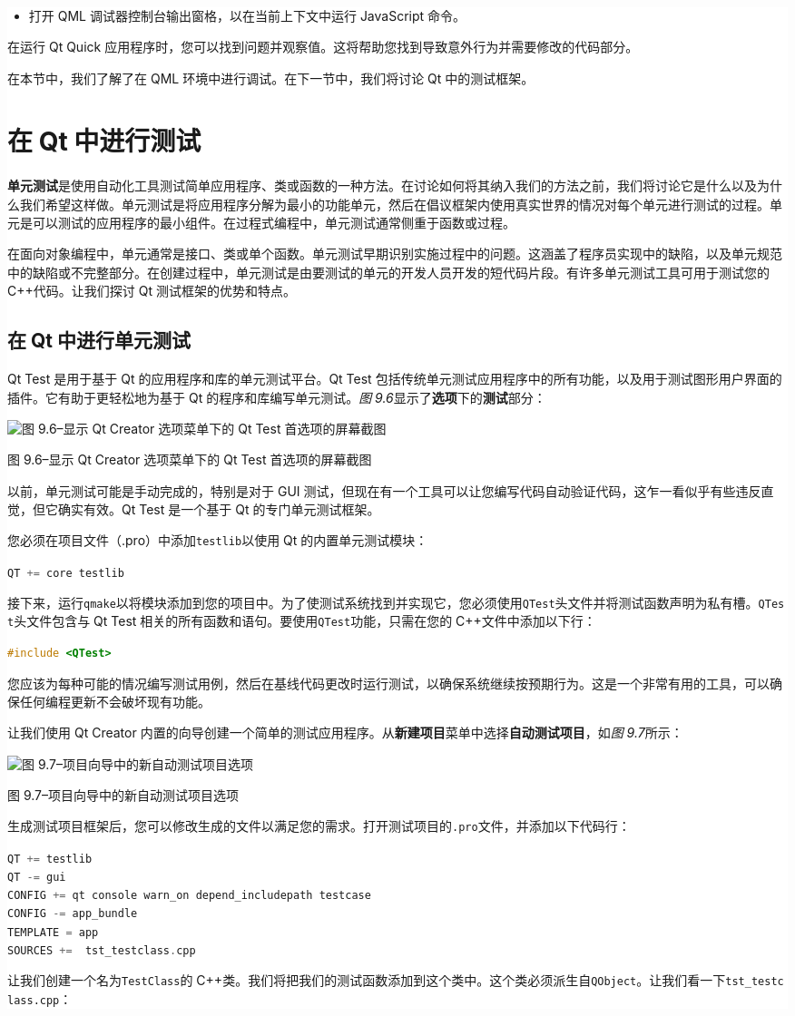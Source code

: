+   打开 QML 调试器控制台输出窗格，以在当前上下文中运行 JavaScript 命令。

在运行 Qt Quick 应用程序时，您可以找到问题并观察值。这将帮助您找到导致意外行为并需要修改的代码部分。

在本节中，我们了解了在 QML 环境中进行调试。在下一节中，我们将讨论 Qt 中的测试框架。

# 在 Qt 中进行测试

**单元测试**是使用自动化工具测试简单应用程序、类或函数的一种方法。在讨论如何将其纳入我们的方法之前，我们将讨论它是什么以及为什么我们希望这样做。单元测试是将应用程序分解为最小的功能单元，然后在倡议框架内使用真实世界的情况对每个单元进行测试的过程。单元是可以测试的应用程序的最小组件。在过程式编程中，单元测试通常侧重于函数或过程。

在面向对象编程中，单元通常是接口、类或单个函数。单元测试早期识别实施过程中的问题。这涵盖了程序员实现中的缺陷，以及单元规范中的缺陷或不完整部分。在创建过程中，单元测试是由要测试的单元的开发人员开发的短代码片段。有许多单元测试工具可用于测试您的 C++代码。让我们探讨 Qt 测试框架的优势和特点。

## 在 Qt 中进行单元测试

Qt Test 是用于基于 Qt 的应用程序和库的单元测试平台。Qt Test 包括传统单元测试应用程序中的所有功能，以及用于测试图形用户界面的插件。它有助于更轻松地为基于 Qt 的程序和库编写单元测试。*图 9.6*显示了**选项**下的**测试**部分：

![图 9.6–显示 Qt Creator 选项菜单下的 Qt Test 首选项的屏幕截图](https://github.com/OpenDocCN/freelearn-c-cpp-pt2-zh/raw/master/docs/xplat-dev-qt6-mod-cpp/img/Figure_9.6_B16231.jpg)

图 9.6–显示 Qt Creator 选项菜单下的 Qt Test 首选项的屏幕截图

以前，单元测试可能是手动完成的，特别是对于 GUI 测试，但现在有一个工具可以让您编写代码自动验证代码，这乍一看似乎有些违反直觉，但它确实有效。Qt Test 是一个基于 Qt 的专门单元测试框架。

您必须在项目文件（.pro）中添加`testlib`以使用 Qt 的内置单元测试模块：

```cpp
QT += core testlib
```

接下来，运行`qmake`以将模块添加到您的项目中。为了使测试系统找到并实现它，您必须使用`QTest`头文件并将测试函数声明为私有槽。`QTest`头文件包含与 Qt Test 相关的所有函数和语句。要使用`QTest`功能，只需在您的 C++文件中添加以下行：

```cpp
#include <QTest>
```

您应该为每种可能的情况编写测试用例，然后在基线代码更改时运行测试，以确保系统继续按预期行为。这是一个非常有用的工具，可以确保任何编程更新不会破坏现有功能。

让我们使用 Qt Creator 内置的向导创建一个简单的测试应用程序。从**新建项目**菜单中选择**自动测试项目**，如*图 9.7*所示：

![图 9.7–项目向导中的新自动测试项目选项](https://github.com/OpenDocCN/freelearn-c-cpp-pt2-zh/raw/master/docs/xplat-dev-qt6-mod-cpp/img/Figure_9.7_B16231.jpg)

图 9.7–项目向导中的新自动测试项目选项

生成测试项目框架后，您可以修改生成的文件以满足您的需求。打开测试项目的`.pro`文件，并添加以下代码行：

```cpp
QT += testlib
QT -= gui
CONFIG += qt console warn_on depend_includepath testcase
CONFIG -= app_bundle
TEMPLATE = app
SOURCES +=  tst_testclass.cpp
```

让我们创建一个名为`TestClass`的 C++类。我们将把我们的测试函数添加到这个类中。这个类必须派生自`QObject`。让我们看一下`tst_testclass.cpp`：
